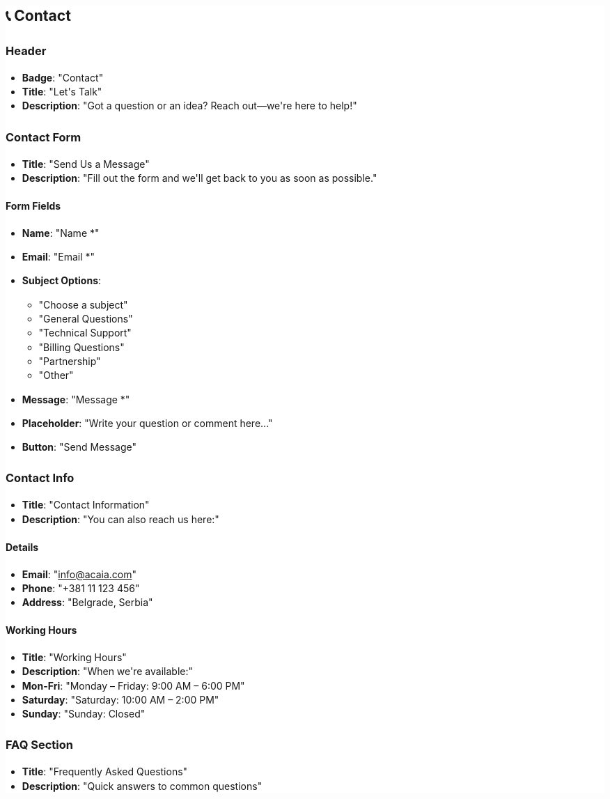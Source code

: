 
## 📞 Contact

### Header

* **Badge**: "Contact"
* **Title**: "Let's Talk"
* **Description**: "Got a question or an idea? Reach out—we're here to help!"

### Contact Form

* **Title**: "Send Us a Message"
* **Description**: "Fill out the form and we'll get back to you as soon as possible."

#### Form Fields

* **Name**: "Name \*"
* **Email**: "Email \*"
* **Subject Options**:

  * "Choose a subject"
  * "General Questions"
  * "Technical Support"
  * "Billing Questions"
  * "Partnership"
  * "Other"
* **Message**: "Message \*"
* **Placeholder**: "Write your question or comment here..."
* **Button**: "Send Message"

### Contact Info

* **Title**: "Contact Information"
* **Description**: "You can also reach us here:"

#### Details

* **Email**: "[info@acaia.com](mailto:info@acaia.com)"
* **Phone**: "+381 11 123 456"
* **Address**: "Belgrade, Serbia"

#### Working Hours

* **Title**: "Working Hours"
* **Description**: "When we're available:"
* **Mon-Fri**: "Monday – Friday: 9:00 AM – 6:00 PM"
* **Saturday**: "Saturday: 10:00 AM – 2:00 PM"
* **Sunday**: "Sunday: Closed"

### FAQ Section

* **Title**: "Frequently Asked Questions"
* **Description**: "Quick answers to common questions"
